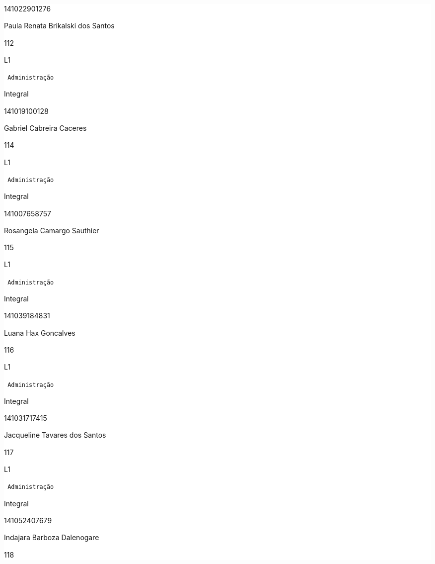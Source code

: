    141022901276

   Paula Renata Brikalski dos Santos

   112

   L1

     Administração

   Integral

   141019100128

   Gabriel Cabreira Caceres

   114

   L1

     Administração

   Integral

   141007658757

   Rosangela Camargo Sauthier

   115

   L1

     Administração

   Integral

   141039184831

   Luana Hax Goncalves

   116

   L1

     Administração

   Integral

   141031717415

   Jacqueline Tavares dos Santos

   117

   L1

     Administração

   Integral

   141052407679

   Indajara Barboza Dalenogare

   118
